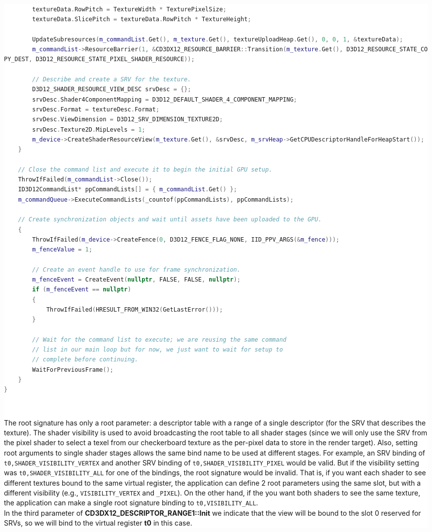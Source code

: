 ```cpp
        textureData.RowPitch = TextureWidth * TexturePixelSize;
        textureData.SlicePitch = textureData.RowPitch * TextureHeight;
 
        UpdateSubresources(m_commandList.Get(), m_texture.Get(), textureUploadHeap.Get(), 0, 0, 1, &textureData);
        m_commandList->ResourceBarrier(1, &CD3DX12_RESOURCE_BARRIER::Transition(m_texture.Get(), D3D12_RESOURCE_STATE_COPY_DEST, D3D12_RESOURCE_STATE_PIXEL_SHADER_RESOURCE));
 
        // Describe and create a SRV for the texture.
        D3D12_SHADER_RESOURCE_VIEW_DESC srvDesc = {};
        srvDesc.Shader4ComponentMapping = D3D12_DEFAULT_SHADER_4_COMPONENT_MAPPING;
        srvDesc.Format = textureDesc.Format;
        srvDesc.ViewDimension = D3D12_SRV_DIMENSION_TEXTURE2D;
        srvDesc.Texture2D.MipLevels = 1;
        m_device->CreateShaderResourceView(m_texture.Get(), &srvDesc, m_srvHeap->GetCPUDescriptorHandleForHeapStart());
    }
    
    // Close the command list and execute it to begin the initial GPU setup.
    ThrowIfFailed(m_commandList->Close());
    ID3D12CommandList* ppCommandLists[] = { m_commandList.Get() };
    m_commandQueue->ExecuteCommandLists(_countof(ppCommandLists), ppCommandLists);
 
    // Create synchronization objects and wait until assets have been uploaded to the GPU.
    {
        ThrowIfFailed(m_device->CreateFence(0, D3D12_FENCE_FLAG_NONE, IID_PPV_ARGS(&m_fence)));
        m_fenceValue = 1;
 
        // Create an event handle to use for frame synchronization.
        m_fenceEvent = CreateEvent(nullptr, FALSE, FALSE, nullptr);
        if (m_fenceEvent == nullptr)
        {
            ThrowIfFailed(HRESULT_FROM_WIN32(GetLastError()));
        }
 
        // Wait for the command list to execute; we are reusing the same command 
        // list in our main loop but for now, we just want to wait for setup to 
        // complete before continuing.
        WaitForPreviousFrame();
    }
}
```
<br>

The root signature has only a root parameter: a descriptor table with a range of a single descriptor (for the SRV that describes the texture). The shader visibility is used to avoid broadcasting the root table to all shader stages (since we will only use the SRV from the pixel shader to select a texel from our checkerboard texture as the per-pixel data to store in the render target). Also, setting root arguments to single shader stages allows the same bind name to be used at different stages. For example, an SRV binding of `t0,SHADER_VISIBILITY_VERTEX` and another SRV binding of `t0,SHADER_VISIBILITY_PIXEL` would be valid. But if the visibility setting was `t0,SHADER_VISIBILITY_ALL` for one of the bindings, the root signature would be invalid. That is, if you want each shader to see different textures bound to the same virtual register, the application can define 2 root parameters using the same slot, but with a different visibility (e.g., `VISIBILITY_VERTEX` and `_PIXEL`). On the other hand, if the you want both shaders to see the same texture, the application can make a single root signature binding to `t0,VISIBILITY_ALL`.<br>
In the third parameter of **CD3DX12_DESCRIPTOR_RANGE1::Init** we indicate that the view will be bound to the slot 0 reserved for SRVs, so we will bind to the virtual register **t0** in this case.
